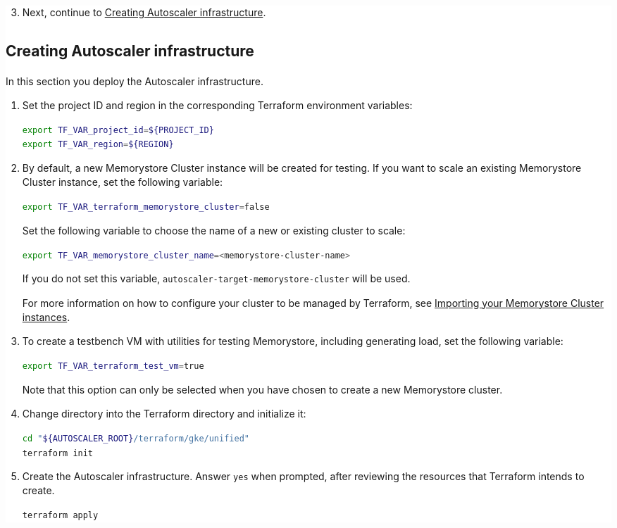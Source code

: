 3.  Next, continue to [Creating Autoscaler infrastructure](#creating-autoscaler-infrastructure).

## Creating Autoscaler infrastructure

In this section you deploy the Autoscaler infrastructure.

1.  Set the project ID and region in the corresponding Terraform
    environment variables:

    ```sh
    export TF_VAR_project_id=${PROJECT_ID}
    export TF_VAR_region=${REGION}
    ```

2.  By default, a new Memorystore Cluster instance will be created for testing.
    If you want to scale an existing Memorystore Cluster instance, set the
    following variable:

    ```sh
    export TF_VAR_terraform_memorystore_cluster=false
    ```

    Set the following variable to choose the name of a new or existing cluster
    to scale:

    ```sh
    export TF_VAR_memorystore_cluster_name=<memorystore-cluster-name>
    ```

    If you do not set this variable, `autoscaler-target-memorystore-cluster`
    will be used.

    For more information on how to configure your cluster to be managed by
    Terraform, see [Importing your Memorystore Cluster instances](#importing-your-memorystore-cluster-instances).

3.  To create a testbench VM with utilities for testing Memorystore, including
    generating load, set the following variable:

    ```sh
    export TF_VAR_terraform_test_vm=true
    ```

    Note that this option can only be selected when you have chosen to create a
    new Memorystore cluster.

4.  Change directory into the Terraform directory and initialize it:

    ```sh
    cd "${AUTOSCALER_ROOT}/terraform/gke/unified"
    terraform init
    ```

5.  Create the Autoscaler infrastructure. Answer `yes` when prompted, after
    reviewing the resources that Terraform intends to create.

    ```sh
    terraform apply
    ```
